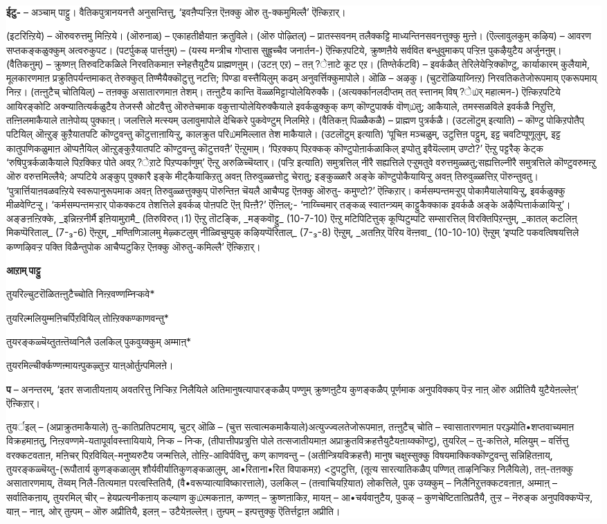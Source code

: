 **ईटु-** – अञ्चाम् पाट्टु। वैतिकपुत्रानयनत्तै अनुसन्तित्तु, ‘इवऩैप्पऱ्ऱिऩ ऎऩक्कु ऒरु तु-क्कमुमिल्लै’ ऎऩ्किऱार्।

(इटरिऩ्ऱिये) – ऒरुवरुत्तमु मिऩ्ऱिये। (ऒरुनाळ्) – एकाहतीक्षैयाऩ क्रतुविले। (ऒरु पोऴ्तिल्) – प्रातस्सवनम् तलैक्कट्टि माध्यन्तिनसवनत्तुक्कु मुऩ्ऩे। (ऎल्लावुलकुम् कऴिय) – आवरण सप्तकङ्कळुक्कुम् अत्वरुकुपट। (पटर्पुकऴ् पार्त्तऩुम्) – (यस्य मन्त्रीच गोप्तास सुह्रुच्चैव जनार्तन-) ऎऩ्किऱपटिये, क्रुष्णऩैये सर्ववित बन्धुवुमाकप् पऱ्ऱिऩ पुकऴैयुटैय अर्जुनऩुम्। (वैतिकऩुम्) – क्रुष्णऩ् तिरुवटिकळिले निरवतिकमाऩ स्नेहत्तैयुटैय प्राह्मणऩुम्। (उटऩ् एऱ) – तऩ्?ेऩाटे कूट एऱ। (तिण्तेर्कटवि) – इवर्कळैत् तेरिलेयेऱ्ऱिक्कॊण्टु, कार्याकारम् कुलैयामे, मूलकारणमाऩ प्रक्रुतिपर्यन्तमाकत् तेरुक्कुत् तिण्मैयैक्कॊटुत्तु नटत्ति; पिण्डा वस्त्तैयिलुम् कढम् अनुवर्त्तिक्कुमापोले। ऒळि – अऴकु। (चुटरॊळियाय्निऩ्ऱ) निरवतिकतेजोरूपमाय् एकरूपमाय् निऩ्ऱ। (तऩ्ऩुटैच् चोतियिल्) – तऩक्कु असातारणमाऩ तेशम्। तऩ्ऩुटैय कान्ति वॆळ्ळमिट्टाऱ्पोलेयिरुक्कै। (अत्यर्क्कानलदीप्तम् तत् स्त्तानम् विष्?े௰र् महात्मन-) ऎऩ्किऱपटिये आयिरङ्कोटि अक्न्यातित्यर्कळुटैय तेजस्सै ओटवैत्तु ऒरुतेचमाक वकुत्ताऱ्पोलेयिरुक्कैयाले इवर्कळुक्कुक् कण् कॊण्टुपार्क्क वॊण्௰तु; आकैयाले, तमस्सळविले इवर्कळै निऱुत्ति, तऩ्ऩिलमाकैयाले ताऩेपोय्प् पुक्काऩ्। जलत्तिले मत्स्यम् उलावुमापोले देचिकरे पुकवेण्टुम् निलमिऱे। (वैतिकऩ् पिळ्ळैकळै) – प्राह्मण पुत्रर्कळै। (उटलॊटुम् इत्याति) – कॊण्टु पोकिऱपोतैप् पटियिल् ऒऩ्ऱुङ् कुऱैयातपटि कॊण्टुवन्तु कॊटुत्ताऩायिऱ्ऱु, कालक्रुत परि௰ममिल्लात तेश माकैयाले। (उटलॊटुम् इत्याति) ‘पूचिऩ मञ्चळुम्, उटुत्तिऩ पट्टुम्, इट्ट चवटिप्पूणूलुम्, इट्ट कातुपणिकळुमाऩ ऒप्पऩैयिल् ऒऩ्ऱुङ्कुऱैयातपटि कॊण्टुवन्तु कॊटुत्तवऩै’ ऎऩ्ऱुमाम्। ‘पिऱक्कप् पिऱक्कक् कॊण्टुपोऩार्कळाकिल् इप्पोतु इवैयॆल्लाम् उण्टो?’ ऎऩ्ऱु पट्टरैक् केट्क ‘रुषिपुत्रर्कळाकैयाले पिऱक्किऱ पोते अवऱ्?ेऱाटे पिऱप्पर्काणुम्’ ऎऩ्ऱु अरुळिच्चॆय्तार्। (पऱ्ऱि इत्याति) समुत्रत्तिल् नीरै सह्यत्तिले एऱ्ऱुमतुवे वरुत्तमुळ्ळतु;सह्यत्तिल्नीरै समुत्रत्तिले कॊण्टुवरुमऩ्ऱु ऒरु वरुत्तमिल्लैये; अप्पटिये अङ्कुप् पुक्कारै इङ्के मीट्कैयाकिऱतु अवऩ् तिरुवुळ्ळत्तोटु चेरातु; इङ्कुळ्ळारै अङ्के कॊण्टुपोकैयायिऱ्ऱु अवऩ् तिरुवुळ्ळत्तिऱ् पॊरुन्तुवतु। ‘पुत्रार्त्तियाऩवळवऩ्ऱिये स्वरूपानुरूपमाक अवऩ् तिरुवुळ्ळत्तुक्कुप् पॊरुन्तिऩ चॆयलै आचैप्पट्ट ऎऩक्कु ऒरुतु- कमुण्टो?’ ऎऩ्किऱार्। कर्मसम्पन्तमऱ्ऱुप् पोकामैयालेयायिऱ्ऱु, इवर्कळुक्कु मीळवेण्टिऱ्ऱु। ‘कर्मसम्पन्तमऱ्ऱार् पोकक्कटव तेशत्तिले इवर्कळ् पोऩपटि ऎऩ् पिऩ्ऩै?’ ऎऩ्ऩिल्;- ‘नाय्च्चिमार् तङ्कळ् स्वातन्त्र्यम् काट्टुकैक्काक इवर्कळै अङ्के अऴैप्पित्तार्कळायिऱ्ऱु’। अङ्ङऩऩ्ऱिक्के, \_इन्निऩ्ऱनीर्मै इऩियामुऱामै\_ (तिरुविरुत्।1) ऎऩ्ऱु तॊटङ्कि, \_मङ्कवॊट्टु\_ (10-7-10) ऎऩ्ऱु मटिपिटित्तुक् कूप्पिटुम्पटि सम्सारत्तिल् विरक्तिपिऱन्तुम्, \_कातल् कटलिऩ् मिकप्पॆरिताल्\_ (7-₃-6) ऎऩ्ऱुम्, \_मण्तिणिञालमु मेऴ्कटलुम् नीळ्विचुम्पुक् कऴियप्पॆरिताल्\_ (7-₃-8) ऎऩ्ऱुम्, \_अतऩिऱ् पॆरिय वॆऩ्ऩवा\_ (10-10-10) ऎऩ्ऱुम् ‘इप्पटि पकवत्विषयत्तिले कण्णऴिवऱ्ऱ पक्ति विळैन्तुपोक आचैप्पटुकिऱ ऎऩक्कु ऒरुतु-कमिल्लै’ ऎऩ्किऱार्।

**आऱाम् पाट्टु**

तुयरिल्चुटरॊळितऩ्ऩुटैच्चोति निऩ्ऱवण्णम्निऱ्कवे\*

तुयरिल्मलियुम्मऩिचर्पिऱवियिल् तोऩ्ऱिक्कण्काणवन्तु\*

तुयरङ्कळ्चॆय्तुतऩ्तॆय्वनिलै उलकिल् पुकवुय्क्कुम् अम्माऩ्\*

तुयरमिल्चीर्क्कण्णऩ्मायऩ्पुकऴ्तुऱ्ऱ याऩ्ओर्तुऩ्पमिलऩे।

**प** – अनन्तरम्, ‘इतर सजातीयऩाय् अवतरित्तु निऱ्किऱ निलैयिले अतिमानुषत्यापारङ्कळैप् पण्णुम् क्रुष्णऩुटैय कुणङ्कळैप् पूर्णमाक अनुपविक्कप् पॆऱ्ऱ नाऩ् ऒरु अप्रीतियै युटैयेऩल्लेऩ्’ ऎऩ्किऱार्।

तुयर्इल् – (अप्राक्रुतमाकैयाले) तु-कातिप्रतिपटमाय्, चुटर् ऒळि – (चुत्त सत्वात्मकमाकैयाले)अत्युज्ज्वलतेजोरूपमाऩ, तऩ्ऩुटैच् चोति – स्वासातारणमाऩ परञ्ज्योति•शप्तवाच्यमाऩ विक्रहमाऩतु, निऩ्ऱवण्णमे-यतापूर्वावस्त्तायियाये, निऱ्क – निऱ्क, (तीपात्तीपप्रत्रुत्ति पोले तत्सजातीयमाऩ अप्राक्रुतविक्रहत्तैयुटैयऩाय्क्कॊण्टु), तुयरिल् – तु-कत्तिले, मलियुम् – वर्त्तित्तु वरक्कटवताऩ, मऩिचर् पिऱवियिल्-मनुष्यरुटैय जन्मत्तिले, तोऩ्ऱि-आविर्पवित्तु, कण् काणवन्तु – (अतीन्त्रियविक्रहत्तै) मानुष चक्षुस्सुक्कु विषयमाक्किक्कॊण्टुवन्तु सन्निहितऩाय्, तुयरङ्कळ्चॆय्तु-(रूपौतार्य कुणङ्कळालुम् शौर्यवीर्यातिकुणङ्कळालुम्, आ•रिताना•रित विपाकमऱ) \<टुपटुत्ति, (तूत्य सारत्यातिकळैप् पण्णित् ताऴनिऱ्किऱ निलैयिले), तऩ्-तऩक्कु असातारणमाय्, तॆय्वम् निलै-तित्यमाऩ परत्वस्तितियै, (वै•वरूप्यात्याविष्कारत्ताले), उलकिल् – (तऩ्वाचियऱियात) लोकत्तिले, पुक उय्क्कुम् – निलैनिऱुत्तक्कटवऩाऩ, अम्माऩ् – सर्वातिकऩाय्, तुयरमिल् चीर् – हेयप्रत्यनीकऩाय् कल्याण कु௰त्मकऩाऩ, कण्णऩ् – क्रुष्णऩाकिऱ, मायऩ् – आ•चर्यवाऩुटैय, पुकऴ् – कुणचेष्टितातिप्रतैयै, तुऱ्ऱ – नॆरुङ्क अनुपविक्कप्पॆऱ्ऱ, याऩ् – नाऩ्, ओर् तुऩ्पम् – ऒरु अप्रीतियै, इलऩ् – उटैयेऩल्लेऩ्। तुऩ्पम् – इऩ्पत्तुक्कु ऎतिर्त्तट्टाऩ अप्रीति।
